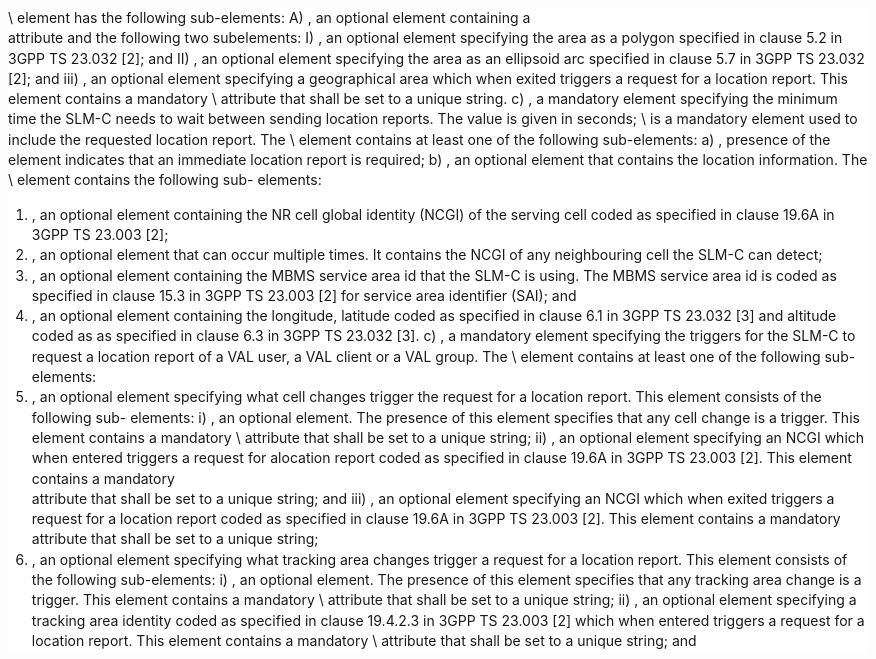 \ element has the following sub-elements:
A) \, an optional element containing a \
attribute and the following two subelements:
I) \, an optional element specifying the area as a polygon
specified in clause 5.2 in 3GPP TS 23.032 [2]; and
II) \, an optional element specifying the area as an
ellipsoid arc specified in clause 5.7 in 3GPP TS 23.032 [2]; and
iii) \, an optional element specifying a geographical
area which when exited triggers a request for a location report. This element
contains a mandatory \ attribute that shall be set to a unique
string.
c) \, a mandatory element specifying the minimum time
the SLM-C needs to wait between sending location reports. The value is given
in seconds;
\ is a mandatory element used to include the requested
location report. The \ element contains at least one of the
following sub-elements:
a) \, presence of the element indicates that an
immediate location report is required;
b) \, an optional element that contains the location
information. The \ element contains the following sub-
elements:
1) \, an optional element containing the NR cell global
identity (NCGI) of the serving cell coded as specified in clause 19.6A in 3GPP
TS 23.003 [2];
2) \, an optional element that can occur multiple times. It
contains the NCGI of any neighbouring cell the SLM-C can detect;
3) \, an optional element containing the MBMS service
area id that the SLM-C is using. The MBMS service area id is coded as
specified in clause 15.3 in 3GPP TS 23.003 [2] for service area identifier
(SAI); and
4) \, an optional element containing the longitude,
latitude coded as specified in clause 6.1 in 3GPP TS 23.032 [3] and altitude
coded as as specified in clause 6.3 in 3GPP TS 23.032 [3].
c) \, a mandatory element specifying the triggers for the
SLM-C to request a location report of a VAL user, a VAL client or a VAL group.
The \ element contains at least one of the following sub-
elements:
1) \, an optional element specifying what cell changes trigger
the request for a location report. This element consists of the following sub-
elements:
i) \, an optional element. The presence of this element
specifies that any cell change is a trigger. This element contains a mandatory
\ attribute that shall be set to a unique string;
ii) \, an optional element specifying an NCGI which when
entered triggers a request for alocation report coded as specified in clause
19.6A in 3GPP TS 23.003 [2]. This element contains a mandatory \
attribute that shall be set to a unique string; and
iii) \, an optional element specifying an NCGI which when
exited triggers a request for a location report coded as specified in clause
19.6A in 3GPP TS 23.003 [2]. This element contains a mandatory \
attribute that shall be set to a unique string;
2) \, an optional element specifying what tracking area
changes trigger a request for a location report. This element consists of the
following sub-elements:
i) \, an optional element. The presence of this
element specifies that any tracking area change is a trigger. This element
contains a mandatory \ attribute that shall be set to a unique
string;
ii) \, an optional element specifying a tracking
area identity coded as specified in clause 19.4.2.3 in 3GPP TS 23.003 [2]
which when entered triggers a request for a location report. This element
contains a mandatory \ attribute that shall be set to a unique
string; and